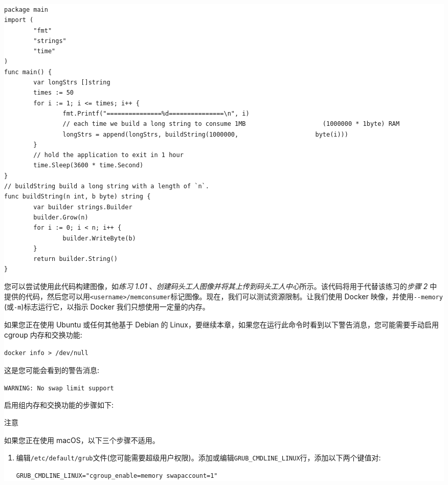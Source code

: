 ```
package main
import (
        "fmt"
        "strings"
        "time"
)
func main() {
        var longStrs []string
        times := 50
        for i := 1; i <= times; i++ {
                fmt.Printf("===============%d===============\n", i)
                // each time we build a long string to consume 1MB                     (1000000 * 1byte) RAM
                longStrs = append(longStrs, buildString(1000000,                     byte(i)))
        }
        // hold the application to exit in 1 hour
        time.Sleep(3600 * time.Second)
}
// buildString build a long string with a length of `n`.
func buildString(n int, b byte) string {
        var builder strings.Builder
        builder.Grow(n)
        for i := 0; i < n; i++ {
                builder.WriteByte(b)
        }
        return builder.String()
}
```

您可以尝试使用此代码构建图像，如*练习 1.01* 、*创建码头工人图像并将其上传到码头工人中心*所示。该代码将用于代替该练习的*步骤 2* 中提供的代码，然后您可以用`<username>/memconsumer`标记图像。现在，我们可以测试资源限制。让我们使用 Docker 映像，并使用`--memory`(或`-m`)标志运行它，以指示 Docker 我们只想使用一定量的内存。

如果您正在使用 Ubuntu 或任何其他基于 Debian 的 Linux，要继续本章，如果您在运行此命令时看到以下警告消息，您可能需要手动启用 cgroup 内存和交换功能:

```
docker info > /dev/null
```

这是您可能会看到的警告消息:

```
WARNING: No swap limit support
```

启用组内存和交换功能的步骤如下:

注意

如果您正在使用 macOS，以下三个步骤不适用。

1.  编辑`/etc/default/grub`文件(您可能需要超级用户权限)。添加或编辑`GRUB_CMDLINE_LINUX`行，添加以下两个键值对:

    ```
    GRUB_CMDLINE_LINUX="cgroup_enable=memory swapaccount=1"
    ```
